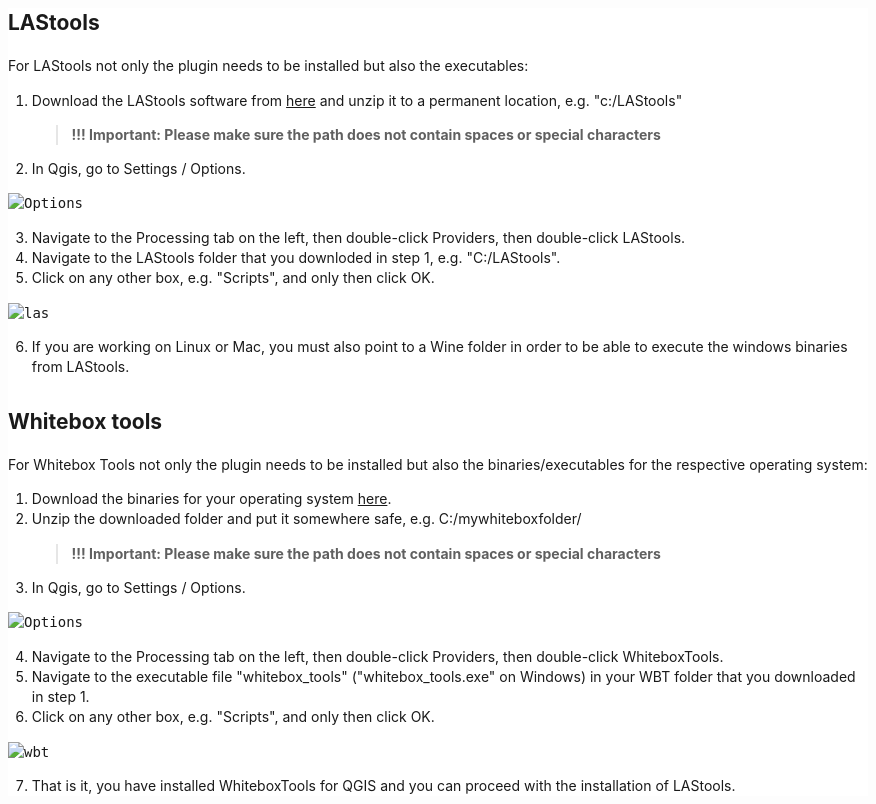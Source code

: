 

## **LAStools**

For LAStools not only the plugin needs to be installed but also the executables:

1) Download the LAStools software from [here](https://rapidlasso.com/lastools/) and unzip it to a permanent location, e.g. "c:/LAStools"  
    > **!!! Important: Please make sure the path does not contain spaces or special characters**
2) In Qgis, go to Settings / Options.

<pre>
<img src="src/help/wbt1.jpg" alt="Options" width="500"/>
</pre>

3) Navigate to the Processing tab on the left, then double-click Providers, then double-click LAStools.
4) Navigate to the LAStools folder that you downloded in step 1, e.g. "C:/LAStools".
5) Click on any other box, e.g. "Scripts", and only then click OK.
<pre>
<img src="src/help/lastools.jpg" alt="las">
</pre>

6) If you are working on Linux or Mac, you must also point to a Wine folder in order to be able to execute the windows binaries from LAStools.


## **Whitebox tools**

For Whitebox Tools not only the plugin needs to be installed but also the binaries/executables 
for the respective operating system:

1) Download the binaries for your operating system [here](https://www.whiteboxgeo.com/download-whiteboxtools/).
2) Unzip the downloaded folder and put it somewhere safe, e.g. C:/mywhiteboxfolder/   
   > **!!! Important: Please make sure the path does not contain spaces or special characters**
4) In Qgis, go to Settings / Options.

<pre>
<img src="src/help/wbt1.jpg" alt="Options" width="500"/>
</pre>

4) Navigate to the Processing tab on the left, then double-click Providers, then double-click WhiteboxTools.
5) Navigate to the executable file "whitebox_tools" ("whitebox_tools.exe" on Windows) in your WBT folder that you downloaded in step 1.
6) Click on any other box, e.g. "Scripts", and only then click OK.
<pre>
<img src="src/help/wbt.png" alt="wbt">
</pre>
7) That is it, you have installed WhiteboxTools for QGIS and you can proceed with the installation of LAStools.
